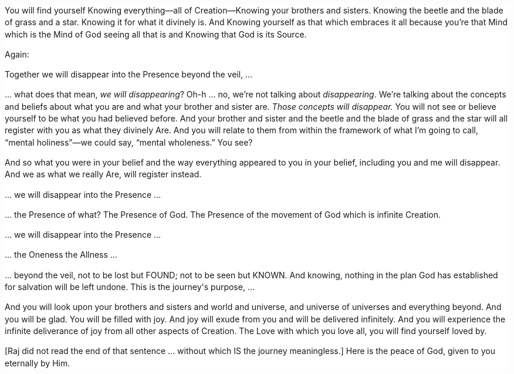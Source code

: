 You will find yourself Knowing everything—all of Creation—Knowing your brothers
and sisters. Knowing the beetle and the blade of grass and a star. Knowing it
for what it divinely is. And Knowing yourself as that which embraces it all
because you’re that Mind which is the Mind of God seeing all that is and
Knowing that God is its Source.

Again:

<div class="well book">
Together we will disappear into the Presence beyond the veil, &hellip;
</div> 

&hellip; what does that mean, *we will disappearing*? Oh-h &hellip; no, we’re not
talking about *disappearing*. We’re talking about the concepts and beliefs about
what you are and what your brother and sister are. *Those concepts will
disappear.* You will not see or believe yourself to be what you had believed
before. And your brother and sister and the beetle and the blade of grass and
the star will all register with you as what they divinely Are. And you will
relate to them from within the framework of what I’m going to call, “mental
holiness”—we could say, “mental wholeness.” You see?

And so what you were in your belief and the way everything appeared to you in
your belief, including you and me will disappear. And we as what we really
Are, will register instead.

<div class="well book">
&hellip; we will disappear into the Presence &hellip;
</div> 

&hellip; the Presence of what? The Presence of God. The Presence of the movement
of God which is infinite Creation.

<div class="well book">
&hellip; we will disappear into the Presence &hellip;
</div> 

&hellip; the Oneness the Allness &hellip;

<div class="well book">
&hellip; beyond the veil, not to be lost but FOUND; not to be seen but KNOWN. And
knowing, nothing in the plan God has established for salvation will be left
undone. This is the journey's purpose, &hellip;
</div>

And you will look upon your brothers and sisters and world and universe, and
universe of universes and everything beyond. And you will be glad. You will
be filled with joy. And joy will exude from you and will be delivered
infinitely. And you will experience the infinite deliverance of joy from all
other aspects of Creation. The Love with which you love all, you will find
yourself loved by.

<div class="well book">
[Raj did not read the end of that sentence &hellip; without which IS the journey
meaningless.] Here is the peace of God, given to you eternally by Him.
</div> 
